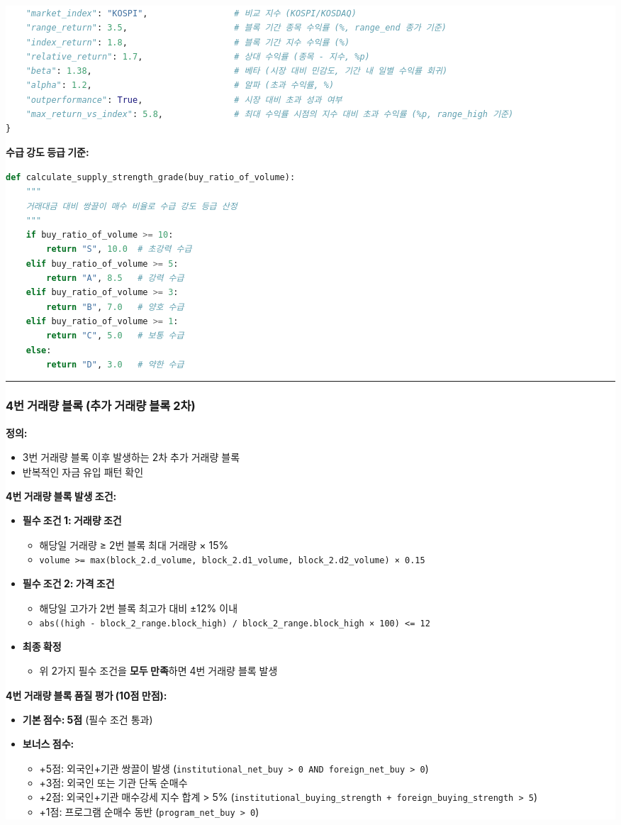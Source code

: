 ```python
    "market_index": "KOSPI",                 # 비교 지수 (KOSPI/KOSDAQ)
    "range_return": 3.5,                     # 블록 기간 종목 수익률 (%, range_end 종가 기준)
    "index_return": 1.8,                     # 블록 기간 지수 수익률 (%)
    "relative_return": 1.7,                  # 상대 수익률 (종목 - 지수, %p)
    "beta": 1.38,                            # 베타 (시장 대비 민감도, 기간 내 일별 수익률 회귀)
    "alpha": 1.2,                            # 알파 (초과 수익률, %)
    "outperformance": True,                  # 시장 대비 초과 성과 여부
    "max_return_vs_index": 5.8,              # 최대 수익률 시점의 지수 대비 초과 수익률 (%p, range_high 기준)
}
```

**수급 강도 등급 기준:**
```python
def calculate_supply_strength_grade(buy_ratio_of_volume):
    """
    거래대금 대비 쌍끌이 매수 비율로 수급 강도 등급 산정
    """
    if buy_ratio_of_volume >= 10:
        return "S", 10.0  # 초강력 수급
    elif buy_ratio_of_volume >= 5:
        return "A", 8.5   # 강력 수급
    elif buy_ratio_of_volume >= 3:
        return "B", 7.0   # 양호 수급
    elif buy_ratio_of_volume >= 1:
        return "C", 5.0   # 보통 수급
    else:
        return "D", 3.0   # 약한 수급
```

---

### 4번 거래량 블록 (추가 거래량 블록 2차)

**정의:**
- 3번 거래량 블록 이후 발생하는 2차 추가 거래량 블록
- 반복적인 자금 유입 패턴 확인

**4번 거래량 블록 발생 조건:**
- **필수 조건 1: 거래량 조건**
  - 해당일 거래량 ≥ 2번 블록 최대 거래량 × 15%
  - `volume >= max(block_2.d_volume, block_2.d1_volume, block_2.d2_volume) × 0.15`

- **필수 조건 2: 가격 조건**
  - 해당일 고가가 2번 블록 최고가 대비 ±12% 이내
  - `abs((high - block_2_range.block_high) / block_2_range.block_high × 100) <= 12`

- **최종 확정**
  - 위 2가지 필수 조건을 **모두 만족**하면 4번 거래량 블록 발생

**4번 거래량 블록 품질 평가 (10점 만점):**
- **기본 점수: 5점** (필수 조건 통과)

- **보너스 점수:**
  - +5점: 외국인+기관 쌍끌이 발생 (`institutional_net_buy > 0 AND foreign_net_buy > 0`)
  - +3점: 외국인 또는 기관 단독 순매수
  - +2점: 외국인+기관 매수강세 지수 합계 > 5% (`institutional_buying_strength + foreign_buying_strength > 5`)
  - +1점: 프로그램 순매수 동반 (`program_net_buy > 0`)
